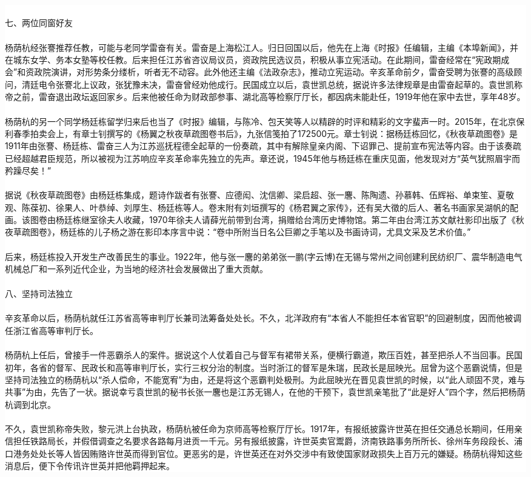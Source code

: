   <br/>
 </div>
 <div>
  七、两位同窗好友
 </div>
 <div>
  <br/>
 </div>
 <div>
  杨荫杭经张謇推荐任教，可能与老同学雷奋有关。雷奋是上海松江人。归日回国以后，他先在上海《时报》任编辑，主编《本埠新闻》，并在城东女学、务本女塾等校任教。后来担任江苏省咨议局议员，资政院民选议员，积极从事立宪活动。在此期间，雷奋经常在“宪政期成会”和资政院演讲，对形势条分缕析，听者无不动容。此外他还主编《法政杂志》，推动立宪运动。辛亥革命前夕，雷奋受聘为张謇的高级顾问，清廷电令张謇北上议政，张犹豫未决，雷奋曾经劝他成行。民国成立以后，袁世凯总统，据说许多法律规章是由雷奋起草的。袁世凯称帝之前，雷奋退出政坛返回家乡。后来他被任命为财政部参事、湖北高等检察厅厅长，都因病未能赴任，1919年他在家中去世，享年48岁。
 </div>
 <div>
  <br/>
 </div>
 <div>
  杨荫杭的另一个同学杨廷栋留学归来后也当了《时报》编辑，与陈冷、包天笑等人以精辟的时评和精彩的文字蜚声一时。2015年，在北京保利春季拍卖会上，有章士钊撰写的《杨翼之秋夜草疏图卷书后》，九张信笺拍了172500元。章士钊说：据杨廷栋回忆，《秋夜草疏图卷》是1911年由张謇、杨廷栋、雷奋三人为江苏巡抚程德全起草的一份奏疏，其中有解除皇亲内阁、下诏罪己、提前宣布宪法等内容。由于该奏疏已经超越君臣规范，所以被视为江苏响应辛亥革命率先独立的先声。章还说，1945年他与杨廷栋在重庆见面，他发现对方“英气犹照眉宇而矜躁尽矣！”
 </div>
 <div>
  <br/>
 </div>
 <div>
  据说《秋夜草疏图卷》由杨廷栋集成，题诗作跋者有张謇、应德闳、沈信卿、梁启超、张一麐、陈陶遗、孙慕韩、伍辉裕、单束笙、夏敬观、陈葆初、徐果人、叶恭绰、刘厚生、杨廷栋等人。卷末附有刘垣撰写的《杨君翼之家传》，还有吴大徵的后人、著名书画家吴湖帆的配画。该图卷由杨廷栋继室徐夫人收藏，1970年徐夫人请薛光前带到台湾，捐赠给台湾历史博物馆。第二年由台湾江苏文献社影印出版了《秋夜草疏图卷》，杨廷栋的儿子杨之游在影印本序言中说：“卷中所附当日名公巨卿之手笔以及书画诗词，尤具文采及艺术价值。”
 </div>
 <div>
  <br/>
 </div>
 <div>
  后来，杨廷栋投入开发生产改善民生的事业。1922年，他与张一麐的弟弟张一鹏(字云博)在无锡与常州之间创建利民纺织厂、震华制造电气机械总厂和一系列近代企业，为当地的经济社会发展做出了重大贡献。
 </div>
 <div>
  <br/>
 </div>
 <div>
  八、坚持司法独立
 </div>
 <div>
  <br/>
 </div>
 <div>
  辛亥革命以后，杨荫杭就任江苏省高等审判厅长兼司法筹备处处长。不久，北洋政府有“本省人不能担任本省官职”的回避制度，因而他被调任浙江省高等审判厅长。
 </div>
 <div>
  <br/>
 </div>
 <div>
  杨荫杭上任后，曾接手一件恶霸杀人的案件。据说这个人仗着自己与督军有裙带关系，便横行霸道，欺压百姓，甚至把杀人不当回事。民国初年，各省的督军、民政长和高等审判厅长，实行三权分治的制度。当时浙江的督军是朱瑞，民政长是屈映光。屈曾为这个恶霸说情，但是坚持司法独立的杨荫杭以“杀人偿命，不能宽宥”为由，还是将这个恶霸判处极刑。为此屈映光在晋见袁世凯的时候，以“此人顽固不灵，难与共事”为由，先告了一状。据说幸亏袁世凯的秘书长张一麐也是江苏无锡人，在他的干预下，袁世凯亲笔批了“此是好人”四个字，然后把杨荫杭调到北京。
 </div>
 <div>
  <br/>
 </div>
 <div>
  不久，袁世凯称帝失败，黎元洪上台执政，杨荫杭被任命为京师高等检察厅厅长。1917年，有报纸披露许世英在担任交通总长期间，任用亲信担任铁路局长，并假借调查之名要求各路每月进贡一千元。另有报纸披露，许世英卖官鬻爵，济南铁路事务所所长、徐州车务段段长、浦口港务处处长等人皆因贿赂许世英而得到官位。更恶劣的是，许世英还在对外交涉中有致使国家财政损失上百万元的嫌疑。杨荫杭得知这些消息后，便下令传讯许世英并把他羁押起来。
 </div>